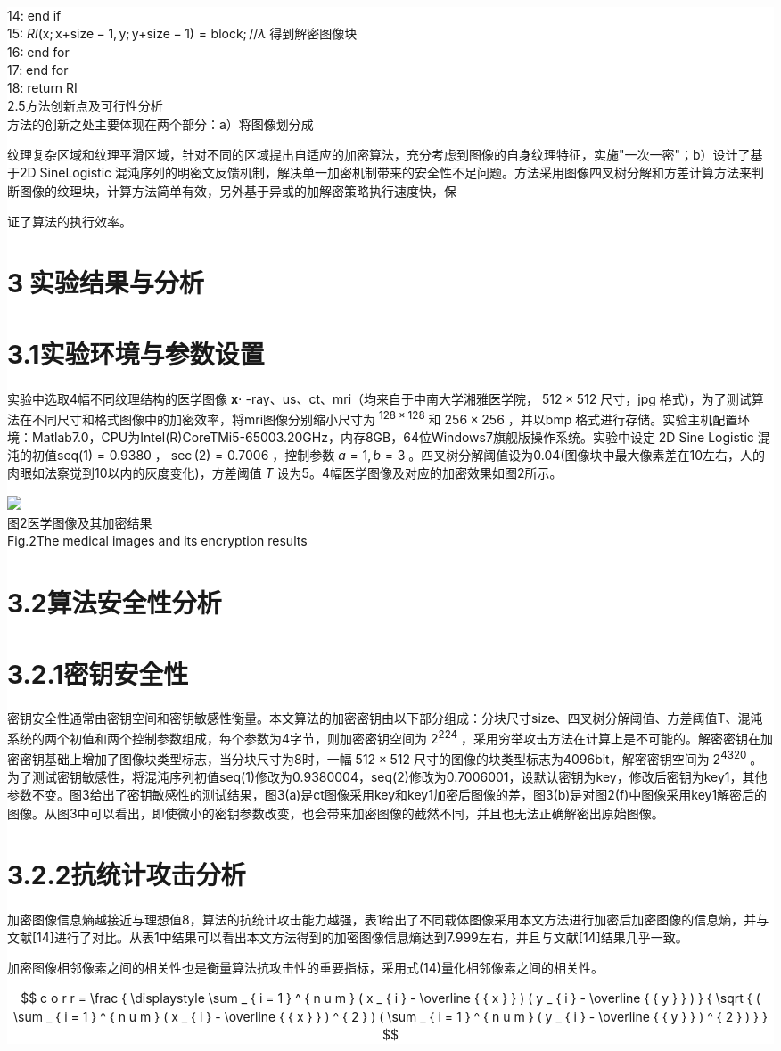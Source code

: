 14: end if  
15: $R I ( \mathrm { x } { \mathrm { ; x } } { \mathrm { + s i z e - 1 } } , \mathrm { y } { \mathrm { ; y } } { \mathrm { + s i z e - 1 } } ) { \mathrm { = b l o c k } } ; / / \lambda$ 得到解密图像块  
16: end for  
17: end for  
18: return RI  
2.5方法创新点及可行性分析  
方法的创新之处主要体现在两个部分：a）将图像划分成

纹理复杂区域和纹理平滑区域，针对不同的区域提出自适应的加密算法，充分考虑到图像的自身纹理特征，实施"一次一密"；b）设计了基于2D SineLogistic 混沌序列的明密文反馈机制，解决单一加密机制带来的安全性不足问题。方法采用图像四叉树分解和方差计算方法来判断图像的纹理块，计算方法简单有效，另外基于异或的加解密策略执行速度快，保

证了算法的执行效率。

# 3 实验结果与分析

# 3.1实验环境与参数设置

实验中选取4幅不同纹理结构的医学图像 $\mathbf { x } \cdot$ -ray、us、ct、mri（均来自于中南大学湘雅医学院， $5 1 2 \times 5 1 2$ 尺寸，jpg 格式)，为了测试算法在不同尺寸和格式图像中的加密效率，将mri图像分别缩小尺寸为 $^ { 1 2 8 \times 1 2 8 }$ 和 $2 5 6 \times 2 5 6$ ，并以bmp 格式进行存储。实验主机配置环境：Matlab7.0，CPU为Intel(R)CoreTMi5-65003.20GHz，内存8GB，64位Windows7旗舰版操作系统。实验中设定 2D Sine Logistic 混沌的初值$\mathrm { s e q } ( 1 ) { = } 0 . 9 3 8 0$ ， $\sec ( 2 ) = 0 . 7 0 0 6$ ，控制参数 $\scriptstyle a = 1 , b = 3$ 。四叉树分解阈值设为0.04(图像块中最大像素差在10左右，人的肉眼如法察觉到10以内的灰度变化)，方差阈值 $T$ 设为5。4幅医学图像及对应的加密效果如图2所示。

![](images/5b429629a01f592248e756a0b6c05e729f5b30209c437e66482ef199685c2d38.jpg)  
图2医学图像及其加密结果  
Fig.2The medical images and its encryption results

# 3.2算法安全性分析

# 3.2.1密钥安全性

密钥安全性通常由密钥空间和密钥敏感性衡量。本文算法的加密密钥由以下部分组成：分块尺寸size、四叉树分解阈值、方差阈值T、混沌系统的两个初值和两个控制参数组成，每个参数为4字节，则加密密钥空间为 $2 ^ { 2 2 4 }$ ，采用穷举攻击方法在计算上是不可能的。解密密钥在加密密钥基础上增加了图像块类型标志，当分块尺寸为8时，一幅 $5 1 2 \times 5 1 2$ 尺寸的图像的块类型标志为4096bit，解密密钥空间为 $2 ^ { 4 3 2 0 }$ 。为了测试密钥敏感性，将混沌序列初值seq(1)修改为0.9380004，seq(2)修改为0.7006001，设默认密钥为key，修改后密钥为key1，其他参数不变。图3给出了密钥敏感性的测试结果，图3(a)是ct图像采用key和key1加密后图像的差，图3(b)是对图2(f)中图像采用key1解密后的图像。从图3中可以看出，即使微小的密钥参数改变，也会带来加密图像的截然不同，并且也无法正确解密出原始图像。

# 3.2.2抗统计攻击分析

加密图像信息熵越接近与理想值8，算法的抗统计攻击能力越强，表1给出了不同载体图像采用本文方法进行加密后加密图像的信息熵，并与文献[14]进行了对比。从表1中结果可以看出本文方法得到的加密图像信息熵达到7.999左右，并且与文献[14]结果几乎一致。

加密图像相邻像素之间的相关性也是衡量算法抗攻击性的重要指标，采用式(14)量化相邻像素之间的相关性。

$$
c o r r = \frac { \displaystyle \sum _ { i = 1 } ^ { n u m } ( x _ { i } - \overline { { x } } ) ( y _ { i } - \overline { { y } } ) } { \sqrt { ( \sum _ { i = 1 } ^ { n u m } ( x _ { i } - \overline { { x } } ) ^ { 2 } ) ( \sum _ { i = 1 } ^ { n u m } ( y _ { i } - \overline { { y } } ) ^ { 2 } ) } }
$$
